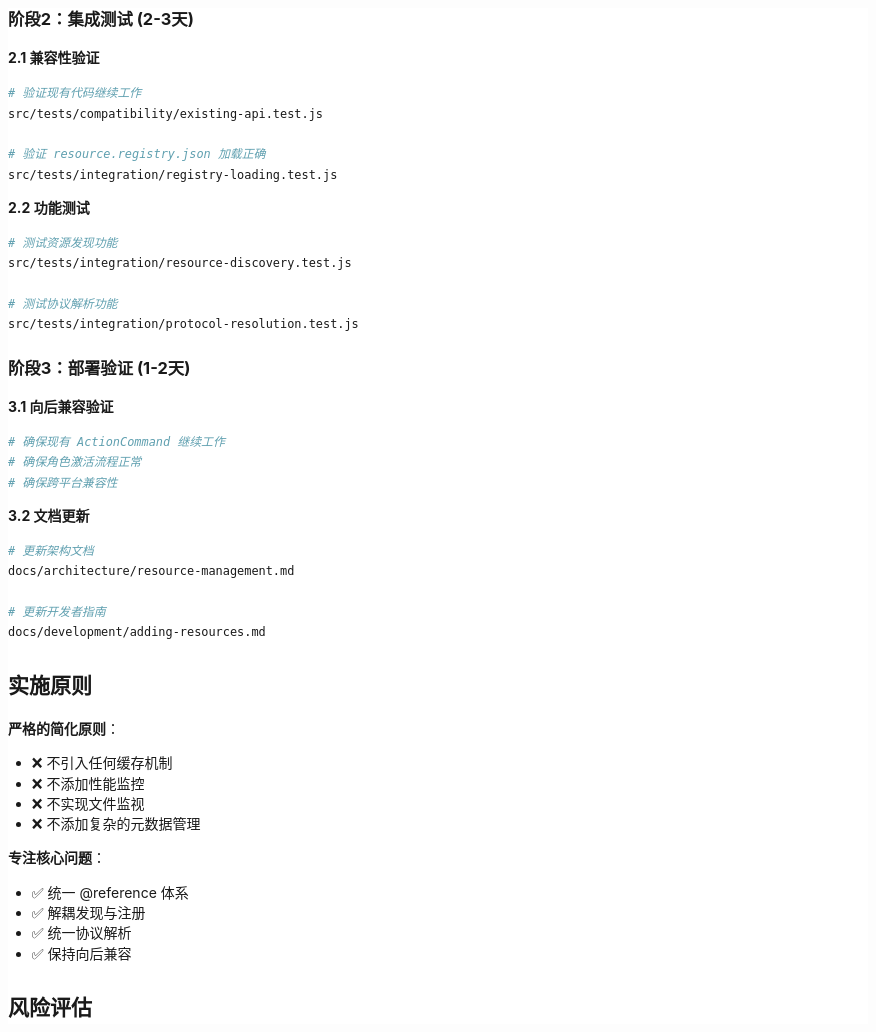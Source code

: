 ### 阶段2：集成测试 (2-3天)

**2.1 兼容性验证**
```bash
# 验证现有代码继续工作
src/tests/compatibility/existing-api.test.js

# 验证 resource.registry.json 加载正确
src/tests/integration/registry-loading.test.js
```

**2.2 功能测试**
```bash
# 测试资源发现功能
src/tests/integration/resource-discovery.test.js

# 测试协议解析功能
src/tests/integration/protocol-resolution.test.js
```

### 阶段3：部署验证 (1-2天)

**3.1 向后兼容验证**
```bash
# 确保现有 ActionCommand 继续工作
# 确保角色激活流程正常
# 确保跨平台兼容性
```

**3.2 文档更新**
```bash
# 更新架构文档
docs/architecture/resource-management.md

# 更新开发者指南
docs/development/adding-resources.md
```

## 实施原则

**严格的简化原则**：
- ❌ 不引入任何缓存机制
- ❌ 不添加性能监控
- ❌ 不实现文件监视
- ❌ 不添加复杂的元数据管理

**专注核心问题**：
- ✅ 统一 @reference 体系
- ✅ 解耦发现与注册
- ✅ 统一协议解析
- ✅ 保持向后兼容

## 风险评估
